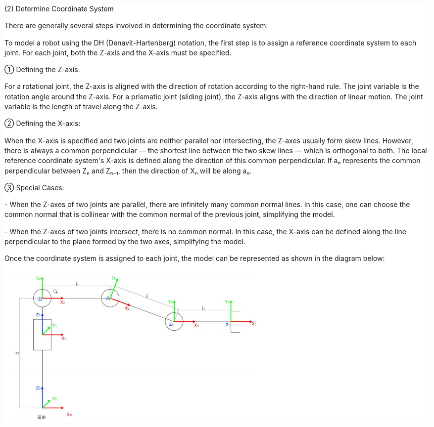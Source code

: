(2) Determine Coordinate System

There are generally several steps involved in determining the coordinate system:

To model a robot using the DH (Denavit-Hartenberg) notation, the first step is to assign a reference coordinate system to each joint. For each joint, both the Z-axis and the X-axis must be specified.

① Defining the Z-axis:

For a rotational joint, the Z-axis is aligned with the direction of rotation according to the right-hand rule. The joint variable is the rotation angle around the Z-axis. For a prismatic joint (sliding joint), the Z-axis aligns with the direction of linear motion. The joint variable is the length of travel along the Z-axis.

② Defining the X-axis:

When the X-axis is specified and two joints are neither parallel nor intersecting, the Z-axes usually form skew lines. However, there is always a common perpendicular — the shortest line between the two skew lines — which is orthogonal to both. The local reference coordinate system's X-axis is defined along the direction of this common perpendicular. If aₙ represents the common perpendicular between Zₙ and Zₙ₋₁, then the direction of Xₙ will be along aₙ.

③ Special Cases:

\- When the Z-axes of two joints are parallel, there are infinitely many common normal lines. In this case, one can choose the common normal that is collinear with the common normal of the previous joint, simplifying the model.

\- When the Z-axes of two joints intersect, there is no common normal. In this case, the X-axis can be defined along the line perpendicular to the plane formed by the two axes, simplifying the model.

Once the coordinate system is assigned to each joint, the model can be represented as shown in the diagram below:

<img src="../_static/media/chapter_16\section_3/media/image12.png" style="width:5.7625in;height:3.16181in" alt="DH模型3" />

